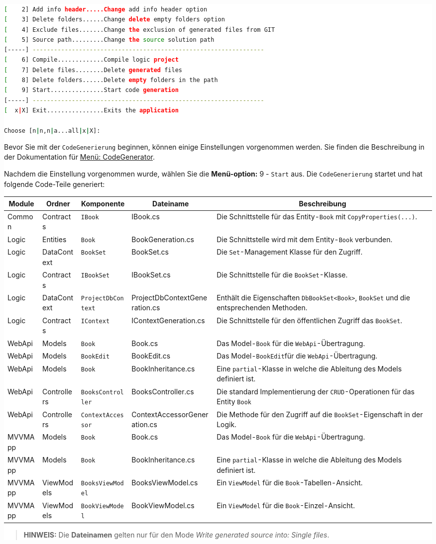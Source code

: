 ```bash
[    2] Add info header.....Change add info header option
[    3] Delete folders......Change delete empty folders option
[    4] Exclude files.......Change the exclusion of generated files from GIT
[    5] Source path.........Change the source solution path
[-----] -----------------------------------------------------------------
[    6] Compile.............Compile logic project
[    7] Delete files........Delete generated files
[    8] Delete folders......Delete empty folders in the path
[    9] Start...............Start code generation
[-----] -----------------------------------------------------------------
[  x|X] Exit................Exits the application

Choose [n|n,n|a...all|x|X]:
```

Bevor Sie mit der `CodeGenerierung` beginnen, können einige Einstellungen vorgenommen werden. Sie finden die Beschreibung in der Dokumentation für [Menü: CodeGenerator](https://github.com/leoggehrer/SETemplate?tab=readme-ov-file#men%C3%BC-codegenerator).

Nachdem die Einstellung vorgenommen wurde, wählen Sie die **Menü-option:** 9 - `Start` aus. Die `CodeGenerierung` startet und hat folgende Code-Teile generiert:

| Module  | Ordner        | Komponente         | Dateiname                     | Beschreibung                                   |
|---------|---------------|--------------------|-------------------------------|------------------------------------------------|
| Common  | Contracts     | `IBook`            | IBook.cs                      | Die Schnittstelle für das Entity-`Book` mit `CopyProperties(...)`. |
| Logic   | Entities      | `Book`             | BookGeneration.cs             | Die Schnittstelle wird mit dem Entity-`Book` verbunden. |
| Logic   | DataContext   | `BookSet`          | BookSet.cs                    | Die `Set`-Management Klasse für den Zugriff. |
| Logic   | Contracts     | `IBookSet`         | IBookSet.cs                   | Die Schnittstelle für die `BookSet`-Klasse. |
| Logic   | DataContext   | `ProjectDbContext` | ProjectDbContextGeneration.cs | Enthält die Eigenschaften `DbBookSet<Book>`, `BookSet` und die entsprechenden Methoden. |
| Logic   | Contracts     | `IContext`         | IContextGeneration.cs         | Die Schnittstelle für den öffentlichen Zugriff das `BookSet`. |
| WebApi  | Models        | `Book`             | Book.cs                       | Das Model-`Book` für die `WebApi`-Übertragung. |
| WebApi  | Models        | `BookEdit`         | BookEdit.cs                   | Das Model-`BookEdit`für die `WebApi`-Übertragung. |
| WebApi  | Models        | `Book`             | BookInheritance.cs            | Eine `partial`-Klasse in welche die Ableitung des Models definiert ist. |
| WebApi  | Controllers   | `BooksController`  | BooksController.cs            | Die standard Implementierung der `CRUD`-Operationen für das Entity `Book` |
| WebApi  | Controllers   | `ContextAccessor`  | ContextAccessorGeneration.cs  | Die Methode für den Zugriff auf die `BookSet`-Eigenschaft in der Logik. |
| MVVMApp | Models        | `Book`             | Book.cs                       | Das Model-`Book` für die `WebApi`-Übertragung. |
| MVVMApp | Models        | `Book`             | BookInheritance.cs            | Eine `partial`-Klasse in welche die Ableitung des Models definiert ist. |
| MVVMApp | ViewModels    | `BooksViewModel`   | BooksViewModel.cs             | Ein `ViewModel` für die `Book`-Tabellen-Ansicht. |
| MVVMApp | ViewModels    | `BookViewModel`    | BookViewModel.cs              | Ein `ViewModel` für die `Book`-Einzel-Ansicht. |

> **HINWEIS:** Die **Dateinamen** gelten nur für den Mode *Write generated source into: Single files*.
